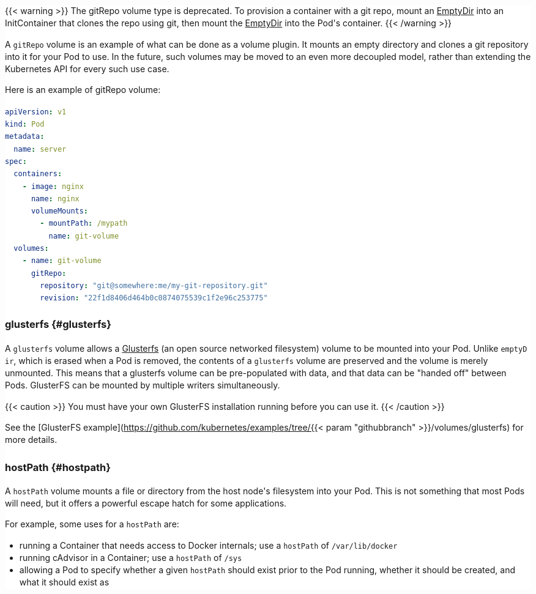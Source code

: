 {{< warning >}} The gitRepo volume type is deprecated. To provision a container
with a git repo, mount an [EmptyDir](#emptydir) into an InitContainer that
clones the repo using git, then mount the [EmptyDir](#emptydir) into the Pod's
container. {{< /warning >}}

A `gitRepo` volume is an example of what can be done as a volume plugin. It
mounts an empty directory and clones a git repository into it for your Pod to
use. In the future, such volumes may be moved to an even more decoupled model,
rather than extending the Kubernetes API for every such use case.

Here is an example of gitRepo volume:

```yaml
apiVersion: v1
kind: Pod
metadata:
  name: server
spec:
  containers:
    - image: nginx
      name: nginx
      volumeMounts:
        - mountPath: /mypath
          name: git-volume
  volumes:
    - name: git-volume
      gitRepo:
        repository: "git@somewhere:me/my-git-repository.git"
        revision: "22f1d8406d464b0c0874075539c1f2e96c253775"
```

### glusterfs {#glusterfs}

A `glusterfs` volume allows a [Glusterfs](http://www.gluster.org) (an open
source networked filesystem) volume to be mounted into your Pod. Unlike
`emptyDir`, which is erased when a Pod is removed, the contents of a `glusterfs`
volume are preserved and the volume is merely unmounted. This means that a
glusterfs volume can be pre-populated with data, and that data can be "handed
off" between Pods. GlusterFS can be mounted by multiple writers simultaneously.

{{< caution >}} You must have your own GlusterFS installation running before you
can use it. {{< /caution >}}

See the [GlusterFS example](https://github.com/kubernetes/examples/tree/{{<
param "githubbranch" >}}/volumes/glusterfs) for more details.

### hostPath {#hostpath}

A `hostPath` volume mounts a file or directory from the host node's filesystem
into your Pod. This is not something that most Pods will need, but it offers a
powerful escape hatch for some applications.

For example, some uses for a `hostPath` are:

- running a Container that needs access to Docker internals; use a `hostPath` of
  `/var/lib/docker`
- running cAdvisor in a Container; use a `hostPath` of `/sys`
- allowing a Pod to specify whether a given `hostPath` should exist prior to the
  Pod running, whether it should be created, and what it should exist as
